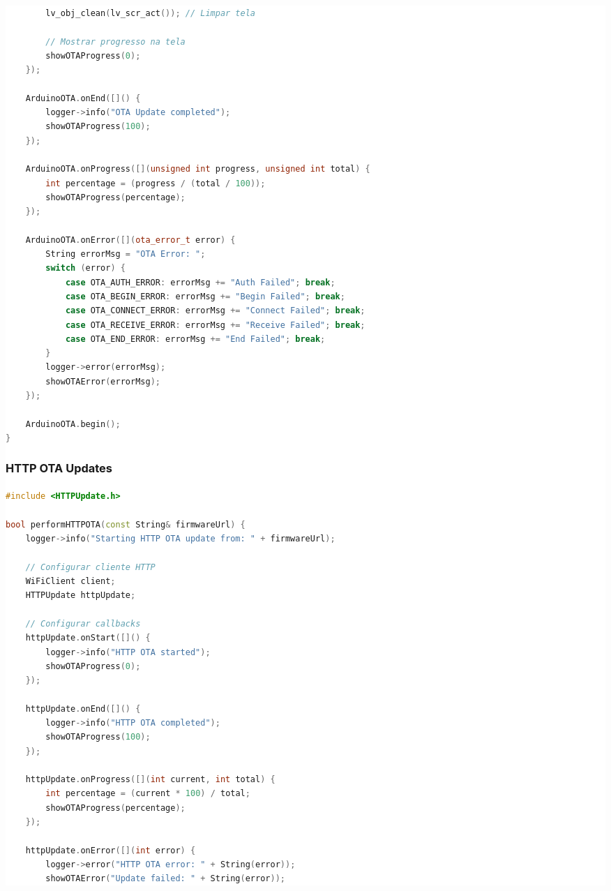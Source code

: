 ```cpp
        lv_obj_clean(lv_scr_act()); // Limpar tela
        
        // Mostrar progresso na tela
        showOTAProgress(0);
    });
    
    ArduinoOTA.onEnd([]() {
        logger->info("OTA Update completed");
        showOTAProgress(100);
    });
    
    ArduinoOTA.onProgress([](unsigned int progress, unsigned int total) {
        int percentage = (progress / (total / 100));
        showOTAProgress(percentage);
    });
    
    ArduinoOTA.onError([](ota_error_t error) {
        String errorMsg = "OTA Error: ";
        switch (error) {
            case OTA_AUTH_ERROR: errorMsg += "Auth Failed"; break;
            case OTA_BEGIN_ERROR: errorMsg += "Begin Failed"; break;
            case OTA_CONNECT_ERROR: errorMsg += "Connect Failed"; break;
            case OTA_RECEIVE_ERROR: errorMsg += "Receive Failed"; break;
            case OTA_END_ERROR: errorMsg += "End Failed"; break;
        }
        logger->error(errorMsg);
        showOTAError(errorMsg);
    });
    
    ArduinoOTA.begin();
}
```

### HTTP OTA Updates
```cpp
#include <HTTPUpdate.h>

bool performHTTPOTA(const String& firmwareUrl) {
    logger->info("Starting HTTP OTA update from: " + firmwareUrl);
    
    // Configurar cliente HTTP
    WiFiClient client;
    HTTPUpdate httpUpdate;
    
    // Configurar callbacks
    httpUpdate.onStart([]() {
        logger->info("HTTP OTA started");
        showOTAProgress(0);
    });
    
    httpUpdate.onEnd([]() {
        logger->info("HTTP OTA completed");
        showOTAProgress(100);
    });
    
    httpUpdate.onProgress([](int current, int total) {
        int percentage = (current * 100) / total;
        showOTAProgress(percentage);
    });
    
    httpUpdate.onError([](int error) {
        logger->error("HTTP OTA error: " + String(error));
        showOTAError("Update failed: " + String(error));
```